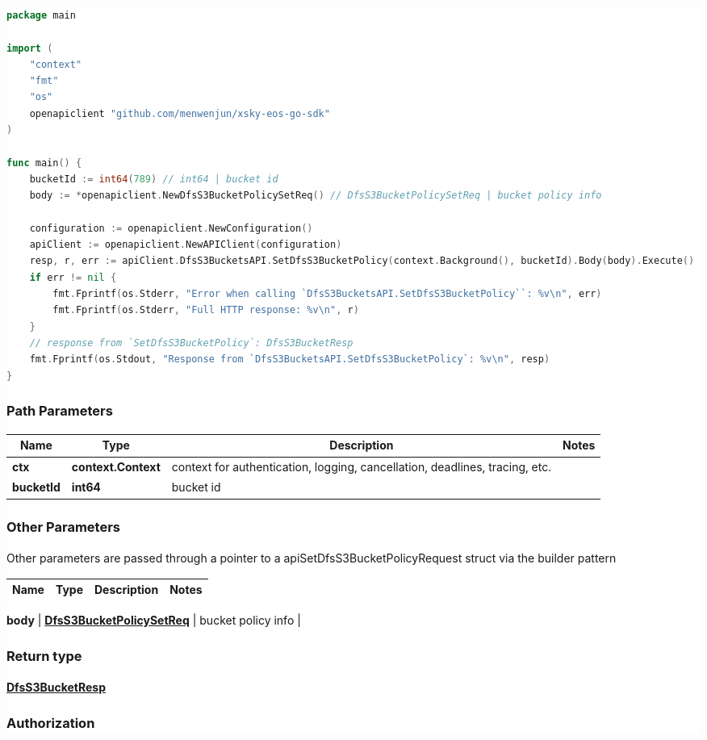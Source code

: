 ```go
package main

import (
	"context"
	"fmt"
	"os"
	openapiclient "github.com/menwenjun/xsky-eos-go-sdk"
)

func main() {
	bucketId := int64(789) // int64 | bucket id
	body := *openapiclient.NewDfsS3BucketPolicySetReq() // DfsS3BucketPolicySetReq | bucket policy info

	configuration := openapiclient.NewConfiguration()
	apiClient := openapiclient.NewAPIClient(configuration)
	resp, r, err := apiClient.DfsS3BucketsAPI.SetDfsS3BucketPolicy(context.Background(), bucketId).Body(body).Execute()
	if err != nil {
		fmt.Fprintf(os.Stderr, "Error when calling `DfsS3BucketsAPI.SetDfsS3BucketPolicy``: %v\n", err)
		fmt.Fprintf(os.Stderr, "Full HTTP response: %v\n", r)
	}
	// response from `SetDfsS3BucketPolicy`: DfsS3BucketResp
	fmt.Fprintf(os.Stdout, "Response from `DfsS3BucketsAPI.SetDfsS3BucketPolicy`: %v\n", resp)
}
```

### Path Parameters


Name | Type | Description  | Notes
------------- | ------------- | ------------- | -------------
**ctx** | **context.Context** | context for authentication, logging, cancellation, deadlines, tracing, etc.
**bucketId** | **int64** | bucket id | 

### Other Parameters

Other parameters are passed through a pointer to a apiSetDfsS3BucketPolicyRequest struct via the builder pattern


Name | Type | Description  | Notes
------------- | ------------- | ------------- | -------------

 **body** | [**DfsS3BucketPolicySetReq**](DfsS3BucketPolicySetReq.md) | bucket policy info | 

### Return type

[**DfsS3BucketResp**](DfsS3BucketResp.md)

### Authorization
